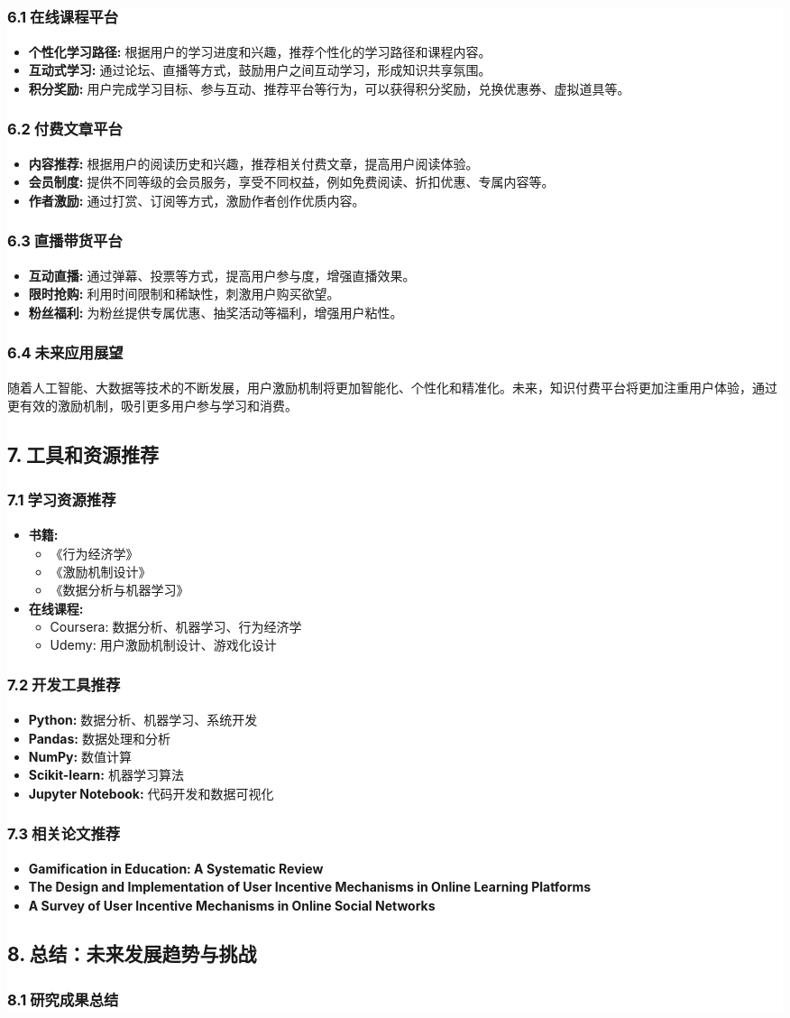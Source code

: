### 6.1 在线课程平台

* **个性化学习路径:** 根据用户的学习进度和兴趣，推荐个性化的学习路径和课程内容。
* **互动式学习:** 通过论坛、直播等方式，鼓励用户之间互动学习，形成知识共享氛围。
* **积分奖励:** 用户完成学习目标、参与互动、推荐平台等行为，可以获得积分奖励，兑换优惠券、虚拟道具等。

### 6.2 付费文章平台

* **内容推荐:** 根据用户的阅读历史和兴趣，推荐相关付费文章，提高用户阅读体验。
* **会员制度:** 提供不同等级的会员服务，享受不同权益，例如免费阅读、折扣优惠、专属内容等。
* **作者激励:** 通过打赏、订阅等方式，激励作者创作优质内容。

### 6.3 直播带货平台

* **互动直播:** 通过弹幕、投票等方式，提高用户参与度，增强直播效果。
* **限时抢购:** 利用时间限制和稀缺性，刺激用户购买欲望。
* **粉丝福利:** 为粉丝提供专属优惠、抽奖活动等福利，增强用户粘性。

### 6.4 未来应用展望

随着人工智能、大数据等技术的不断发展，用户激励机制将更加智能化、个性化和精准化。未来，知识付费平台将更加注重用户体验，通过更有效的激励机制，吸引更多用户参与学习和消费。

## 7. 工具和资源推荐

### 7.1 学习资源推荐

* **书籍:**
    * 《行为经济学》
    * 《激励机制设计》
    * 《数据分析与机器学习》
* **在线课程:**
    * Coursera: 数据分析、机器学习、行为经济学
    * Udemy: 用户激励机制设计、游戏化设计

### 7.2 开发工具推荐

* **Python:** 数据分析、机器学习、系统开发
* **Pandas:** 数据处理和分析
* **NumPy:** 数值计算
* **Scikit-learn:** 机器学习算法
* **Jupyter Notebook:** 代码开发和数据可视化

### 7.3 相关论文推荐

* **Gamification in Education: A Systematic Review**
* **The Design and Implementation of User Incentive Mechanisms in Online Learning Platforms**
* **A Survey of User Incentive Mechanisms in Online Social Networks**

## 8. 总结：未来发展趋势与挑战

### 8.1 研究成果总结
